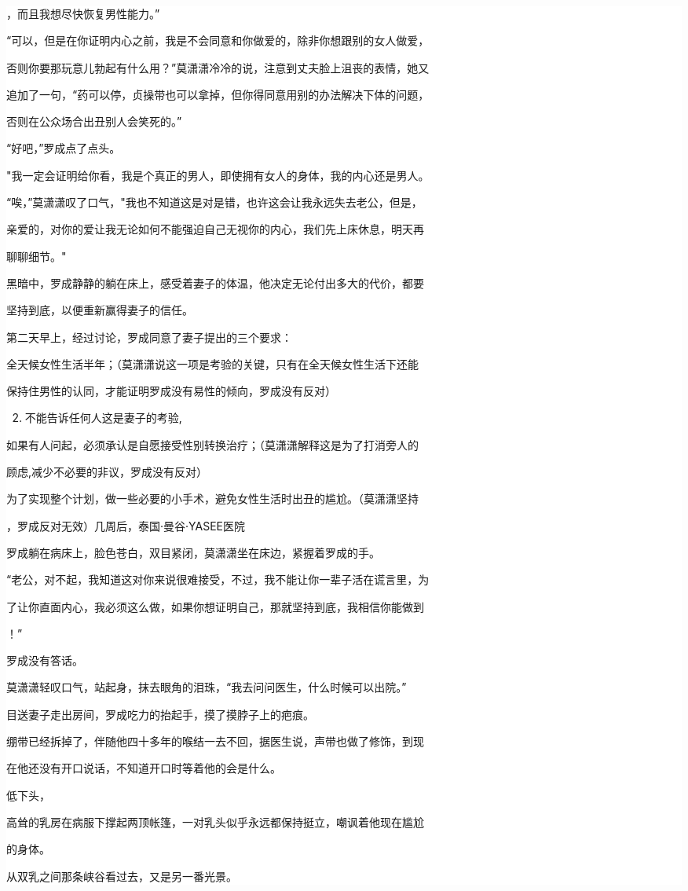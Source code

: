 ，而且我想尽快恢复男性能力。”

“可以，但是在你证明内心之前，我是不会同意和你做爱的，除非你想跟别的女人做爱，

否则你要那玩意儿勃起有什么用？”莫潇潇冷冷的说，注意到丈夫脸上沮丧的表情，她又

追加了一句，“药可以停，贞操带也可以拿掉，但你得同意用别的办法解决下体的问题，

否则在公众场合出丑别人会笑死的。”

“好吧，”罗成点了点头。

"我一定会证明给你看，我是个真正的男人，即使拥有女人的身体，我的内心还是男人。

“唉，”莫潇潇叹了口气，"我也不知道这是对是错，也许这会让我永远失去老公，但是，

亲爱的，对你的爱让我无论如何不能强迫自己无视你的内心，我们先上床休息，明天再

聊聊细节。"

黑暗中，罗成静静的躺在床上，感受着妻子的体温，他决定无论付出多大的代价，都要

坚持到底，以便重新赢得妻子的信任。

第二天早上，经过讨论，罗成同意了妻子提出的三个要求：

全天候女性生活半年；（莫潇潇说这一项是考验的关键，只有在全天候女性生活下还能

保持住男性的认同，才能证明罗成没有易性的倾向，罗成没有反对）

2. 不能告诉任何人这是妻子的考验,

如果有人问起，必须承认是自愿接受性别转换治疗；（莫潇潇解释这是为了打消旁人的

顾虑,减少不必要的非议，罗成没有反对）

为了实现整个计划，做一些必要的小手术，避免女性生活时出丑的尴尬。（莫潇潇坚持

，罗成反对无效）几周后，泰国·曼谷·YASEE医院

罗成躺在病床上，脸色苍白，双目紧闭，莫潇潇坐在床边，紧握着罗成的手。

“老公，对不起，我知道这对你来说很难接受，不过，我不能让你一辈子活在谎言里，为

了让你直面内心，我必须这么做，如果你想证明自己，那就坚持到底，我相信你能做到

！”

罗成没有答话。

莫潇潇轻叹口气，站起身，抹去眼角的泪珠，“我去问问医生，什么时候可以出院。”

目送妻子走出房间，罗成吃力的抬起手，摸了摸脖子上的疤痕。

绷带已经拆掉了，伴随他四十多年的喉结一去不回，据医生说，声带也做了修饰，到现

在他还没有开口说话，不知道开口时等着他的会是什么。

低下头，

高耸的乳房在病服下撑起两顶帐篷，一对乳头似乎永远都保持挺立，嘲讽着他现在尴尬

的身体。

从双乳之间那条峡谷看过去，又是另一番光景。
